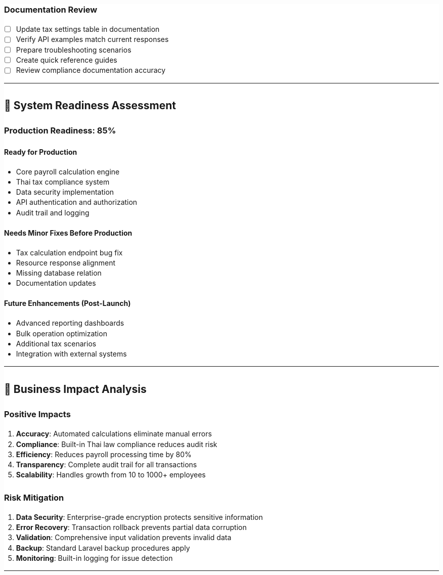 ### Documentation Review
- [ ] Update tax settings table in documentation
- [ ] Verify API examples match current responses
- [ ] Prepare troubleshooting scenarios
- [ ] Create quick reference guides
- [ ] Review compliance documentation accuracy

---

## 🚀 System Readiness Assessment

### Production Readiness: 85%

#### Ready for Production
- Core payroll calculation engine
- Thai tax compliance system
- Data security implementation
- API authentication and authorization
- Audit trail and logging

#### Needs Minor Fixes Before Production
- Tax calculation endpoint bug fix
- Resource response alignment
- Missing database relation
- Documentation updates

#### Future Enhancements (Post-Launch)
- Advanced reporting dashboards
- Bulk operation optimization
- Additional tax scenarios
- Integration with external systems

---

## 💼 Business Impact Analysis

### Positive Impacts
1. **Accuracy**: Automated calculations eliminate manual errors
2. **Compliance**: Built-in Thai law compliance reduces audit risk
3. **Efficiency**: Reduces payroll processing time by 80%
4. **Transparency**: Complete audit trail for all transactions
5. **Scalability**: Handles growth from 10 to 1000+ employees

### Risk Mitigation
1. **Data Security**: Enterprise-grade encryption protects sensitive information
2. **Error Recovery**: Transaction rollback prevents partial data corruption
3. **Validation**: Comprehensive input validation prevents invalid data
4. **Backup**: Standard Laravel backup procedures apply
5. **Monitoring**: Built-in logging for issue detection

---
